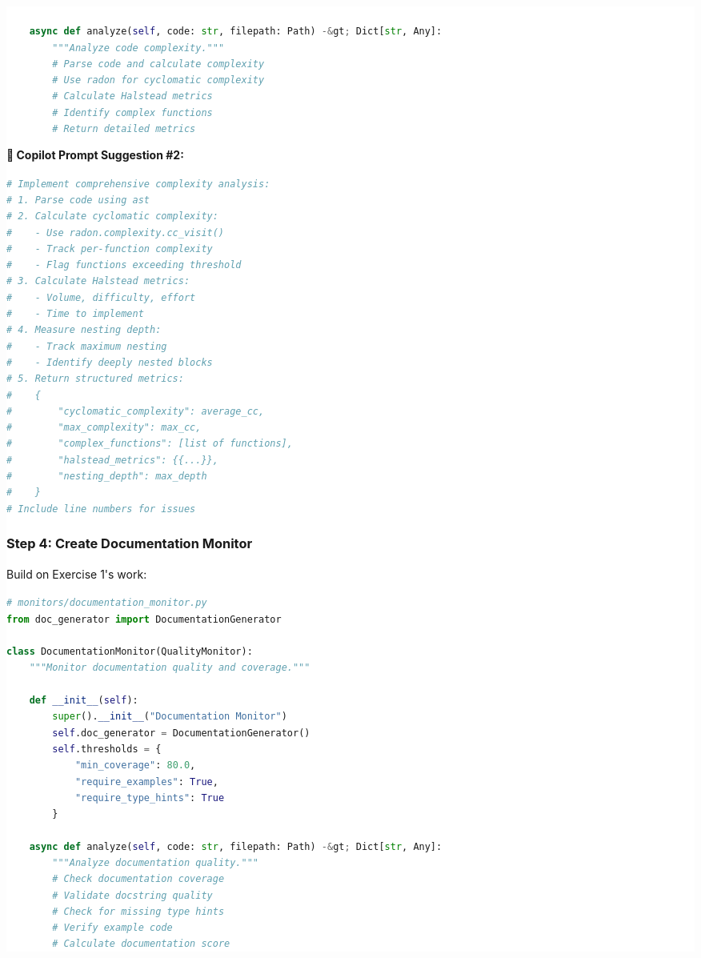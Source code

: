 ```python
    
    async def analyze(self, code: str, filepath: Path) -&gt; Dict[str, Any]:
        """Analyze code complexity."""
        # Parse code and calculate complexity
        # Use radon for cyclomatic complexity
        # Calculate Halstead metrics
        # Identify complex functions
        # Return detailed metrics
```

**🤖 Copilot Prompt Suggestion #2:**
```python
# Implement comprehensive complexity analysis:
# 1. Parse code using ast
# 2. Calculate cyclomatic complexity:
#    - Use radon.complexity.cc_visit()
#    - Track per-function complexity
#    - Flag functions exceeding threshold
# 3. Calculate Halstead metrics:
#    - Volume, difficulty, effort
#    - Time to implement
# 4. Measure nesting depth:
#    - Track maximum nesting
#    - Identify deeply nested blocks
# 5. Return structured metrics:
#    {
#        "cyclomatic_complexity": average_cc,
#        "max_complexity": max_cc,
#        "complex_functions": [list of functions],
#        "halstead_metrics": {{...}},
#        "nesting_depth": max_depth
#    }
# Include line numbers for issues
```

### Step 4: Create Documentation Monitor

Build on Exercise 1's work:

```python
# monitors/documentation_monitor.py
from doc_generator import DocumentationGenerator

class DocumentationMonitor(QualityMonitor):
    """Monitor documentation quality and coverage."""
    
    def __init__(self):
        super().__init__("Documentation Monitor")
        self.doc_generator = DocumentationGenerator()
        self.thresholds = {
            "min_coverage": 80.0,
            "require_examples": True,
            "require_type_hints": True
        }
    
    async def analyze(self, code: str, filepath: Path) -&gt; Dict[str, Any]:
        """Analyze documentation quality."""
        # Check documentation coverage
        # Validate docstring quality
        # Check for missing type hints
        # Verify example code
        # Calculate documentation score
```
